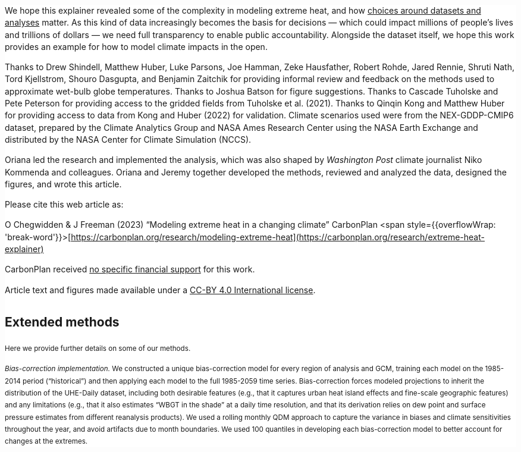 We hope this explainer revealed some of the complexity in modeling extreme heat, and how [choices around datasets and analyses](https://carbonplan.org/blog/climate-risk-metadata) matter. As this kind of data increasingly becomes the basis for decisions — which could impact millions of people’s lives and trillions of dollars — we need full transparency to enable public accountability. Alongside the dataset itself, we hope this work provides an example for how to model climate impacts in the open.

<Endnote label='Acknowledgements'>

Thanks to Drew Shindell, Matthew Huber, Luke Parsons, Joe Hamman, Zeke Hausfather, Robert Rohde, Jared Rennie, Shruti Nath, Tord Kjellstrom, Shouro Dasgupta, and Benjamin Zaitchik for providing informal review and feedback on the methods used to approximate wet-bulb globe temperatures. Thanks to Joshua Batson for figure suggestions. Thanks to Cascade Tuholske and Pete Peterson for providing access to the gridded fields from Tuholske et al. (2021). Thanks to Qinqin Kong and Matthew Huber for providing access to data from Kong and Huber (2022) for validation. Climate scenarios used were from the NEX-GDDP-CMIP6 dataset, prepared by the Climate Analytics Group and NASA Ames Research Center using the NASA Earth Exchange and distributed by the NASA Center for Climate Simulation (NCCS).

</Endnote>

<Endnote label='Credits'>

Oriana led the research and implemented the analysis, which was also shaped by _Washington Post_ climate journalist Niko Kommenda and colleagues. Oriana and Jeremy together developed the methods, reviewed and analyzed the data, designed the figures, and wrote this article.

Please cite this web article as:

O Chegwidden & J Freeman (2023) “Modeling extreme heat in a changing climate” CarbonPlan <span style={{overflowWrap: 'break-word'}}>[https://carbonplan.org/research/modeling-extreme-heat](https://carbonplan.org/research/extreme-heat-explainer)</span>

</Endnote>

<Endnote label='Terms'>

CarbonPlan received [no specific financial support](https://carbonplan.org/funding) for this work.

Article text and figures made available under a [CC-BY 4.0 International license](https://creativecommons.org/licenses/by/4.0/).

</Endnote>

## Extended methods

<Small>Here we provide further details on some of our methods.</Small>

<Small>_Bias-correction implementation._ We constructed a unique bias-correction
  model for every region of analysis and GCM, training each model on the
  1985-2014 period (“historical”) and then applying each model to the full
  1985-2059 time series. Bias-correction forces modeled projections to inherit
  the distribution of the UHE-Daily dataset, including both desirable features
  (e.g., that it captures urban heat island effects and fine-scale geographic
  features) and any limitations (e.g., that it also estimates “WBGT in the
  shade” at a daily time resolution, and that its derivation relies on dew point
  and surface pressure estimates from different reanalysis products). We used a
  rolling monthly QDM approach to capture the variance in biases and climate
  sensitivities throughout the year, and avoid artifacts due to month
  boundaries. We used 100 quantiles in developing each bias-correction model to
  better account for changes at the extremes.</Small>
